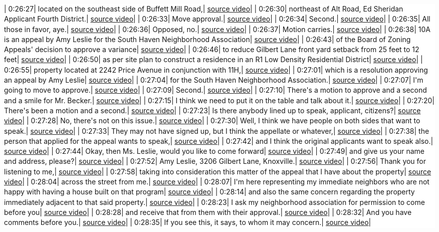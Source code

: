 | 0:26:27| located on the southeast side of Buffett Mill Road,| [source video](https://archive.org/details/citycouncil070424?start=1587)|
| 0:26:30| northeast of Alt Road, Ed Sheridan Applicant Fourth District.| [source video](https://archive.org/details/citycouncil070424?start=1590)|
| 0:26:33| Move approval.| [source video](https://archive.org/details/citycouncil070424?start=1593)|
| 0:26:34| Second.| [source video](https://archive.org/details/citycouncil070424?start=1594)|
| 0:26:35| All those in favor, aye.| [source video](https://archive.org/details/citycouncil070424?start=1595)|
| 0:26:36| Opposed, no.| [source video](https://archive.org/details/citycouncil070424?start=1596)|
| 0:26:37| Motion carries.| [source video](https://archive.org/details/citycouncil070424?start=1597)|
| 0:26:38| 10A is an appeal by Amy Leslie for the South Haven Neighborhood Association| [source video](https://archive.org/details/citycouncil070424?start=1598)|
| 0:26:43| of the Board of Zoning Appeals' decision to approve a variance| [source video](https://archive.org/details/citycouncil070424?start=1603)|
| 0:26:46| to reduce Gilbert Lane front yard setback from 25 feet to 12 feet| [source video](https://archive.org/details/citycouncil070424?start=1606)|
| 0:26:50| as per site plan to construct a residence in an R1 Low Density Residential District| [source video](https://archive.org/details/citycouncil070424?start=1610)|
| 0:26:55| property located at 2242 Price Avenue in conjunction with 11H,| [source video](https://archive.org/details/citycouncil070424?start=1615)|
| 0:27:01| which is a resolution approving an appeal by Amy Leslie| [source video](https://archive.org/details/citycouncil070424?start=1621)|
| 0:27:04| for the South Haven Neighborhood Association.| [source video](https://archive.org/details/citycouncil070424?start=1624)|
| 0:27:07| I'm going to move to approve.| [source video](https://archive.org/details/citycouncil070424?start=1627)|
| 0:27:09| Second.| [source video](https://archive.org/details/citycouncil070424?start=1629)|
| 0:27:10| There's a motion to approve and a second and a smile for Mr. Becker.| [source video](https://archive.org/details/citycouncil070424?start=1630)|
| 0:27:15| I think we need to put it on the table and talk about it.| [source video](https://archive.org/details/citycouncil070424?start=1635)|
| 0:27:20| There's been a motion and a second.| [source video](https://archive.org/details/citycouncil070424?start=1640)|
| 0:27:23| Is there anybody lined up to speak, applicant, citizens?| [source video](https://archive.org/details/citycouncil070424?start=1643)|
| 0:27:28| No, there's not on this issue.| [source video](https://archive.org/details/citycouncil070424?start=1648)|
| 0:27:30| Well, I think we have people on both sides that want to speak.| [source video](https://archive.org/details/citycouncil070424?start=1650)|
| 0:27:33| They may not have signed up, but I think the appellate or whatever,| [source video](https://archive.org/details/citycouncil070424?start=1653)|
| 0:27:38| the person that applied for the appeal wants to speak,| [source video](https://archive.org/details/citycouncil070424?start=1658)|
| 0:27:42| and I think the original applicants want to speak also.| [source video](https://archive.org/details/citycouncil070424?start=1662)|
| 0:27:44| Okay, then Ms. Leslie, would you like to come forward| [source video](https://archive.org/details/citycouncil070424?start=1664)|
| 0:27:49| and give us your name and address, please?| [source video](https://archive.org/details/citycouncil070424?start=1669)|
| 0:27:52| Amy Leslie, 3206 Gilbert Lane, Knoxville.| [source video](https://archive.org/details/citycouncil070424?start=1672)|
| 0:27:56| Thank you for listening to me,| [source video](https://archive.org/details/citycouncil070424?start=1676)|
| 0:27:58| taking into consideration this matter of the appeal that I have about the property| [source video](https://archive.org/details/citycouncil070424?start=1678)|
| 0:28:04| across the street from me.| [source video](https://archive.org/details/citycouncil070424?start=1684)|
| 0:28:07| I'm here representing my immediate neighbors who are not happy with having a house built on that program| [source video](https://archive.org/details/citycouncil070424?start=1687)|
| 0:28:14| and also the same concern regarding the property immediately adjacent to that said property.| [source video](https://archive.org/details/citycouncil070424?start=1694)|
| 0:28:23| I ask my neighborhood association for permission to come before you| [source video](https://archive.org/details/citycouncil070424?start=1703)|
| 0:28:28| and receive that from them with their approval.| [source video](https://archive.org/details/citycouncil070424?start=1708)|
| 0:28:32| And you have comments before you.| [source video](https://archive.org/details/citycouncil070424?start=1712)|
| 0:28:35| If you see this, it says, to whom it may concern.| [source video](https://archive.org/details/citycouncil070424?start=1715)|